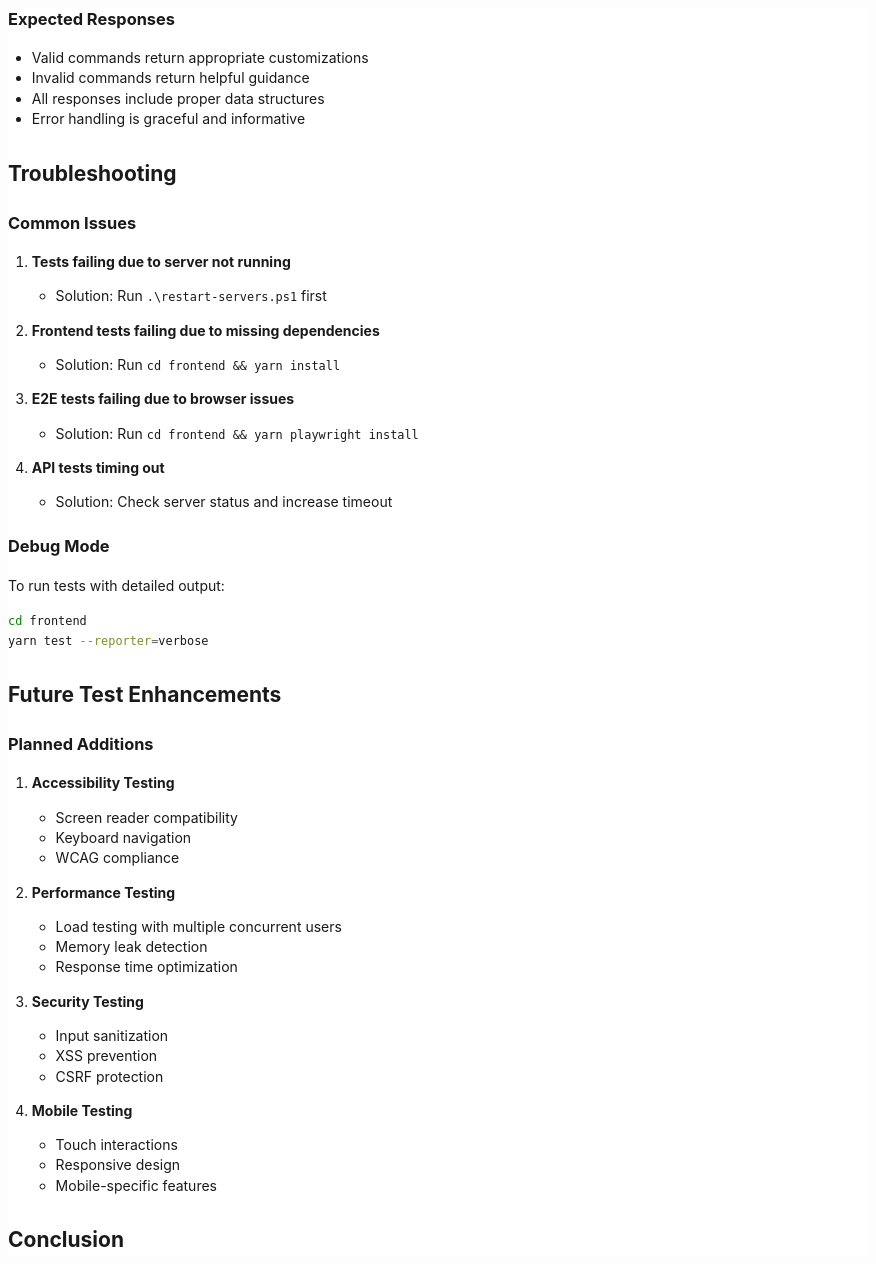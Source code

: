 ### Expected Responses
- Valid commands return appropriate customizations
- Invalid commands return helpful guidance
- All responses include proper data structures
- Error handling is graceful and informative

## Troubleshooting

### Common Issues
1. **Tests failing due to server not running**
   - Solution: Run `.\restart-servers.ps1` first

2. **Frontend tests failing due to missing dependencies**
   - Solution: Run `cd frontend && yarn install`

3. **E2E tests failing due to browser issues**
   - Solution: Run `cd frontend && yarn playwright install`

4. **API tests timing out**
   - Solution: Check server status and increase timeout

### Debug Mode
To run tests with detailed output:
```bash
cd frontend
yarn test --reporter=verbose
```

## Future Test Enhancements

### Planned Additions
1. **Accessibility Testing**
   - Screen reader compatibility
   - Keyboard navigation
   - WCAG compliance

2. **Performance Testing**
   - Load testing with multiple concurrent users
   - Memory leak detection
   - Response time optimization

3. **Security Testing**
   - Input sanitization
   - XSS prevention
   - CSRF protection

4. **Mobile Testing**
   - Touch interactions
   - Responsive design
   - Mobile-specific features

## Conclusion

